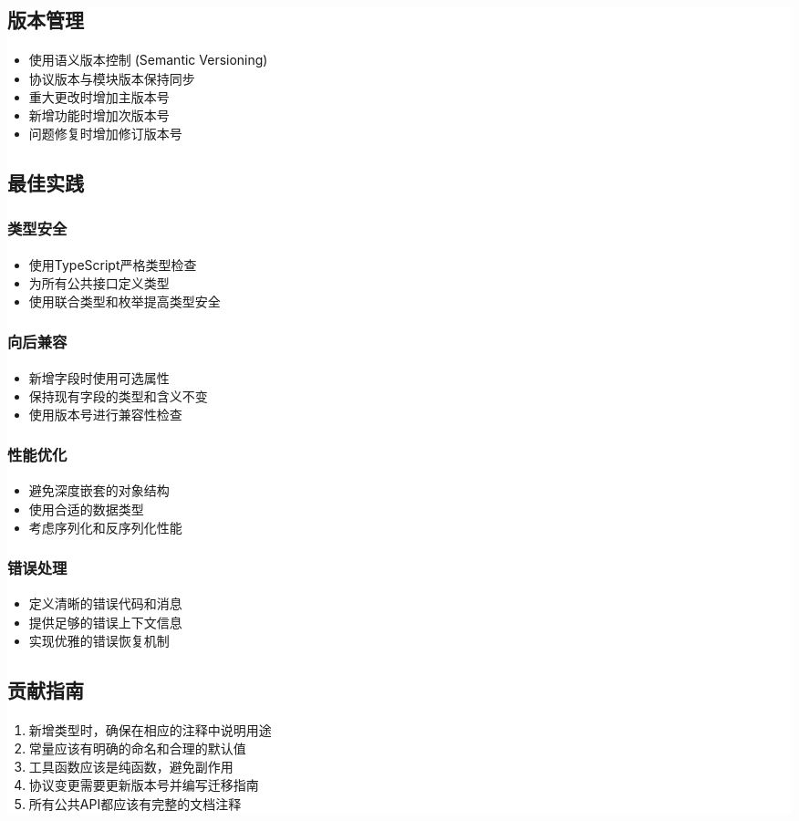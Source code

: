 ## 版本管理

- 使用语义版本控制 (Semantic Versioning)
- 协议版本与模块版本保持同步
- 重大更改时增加主版本号
- 新增功能时增加次版本号
- 问题修复时增加修订版本号

## 最佳实践

### 类型安全
- 使用TypeScript严格类型检查
- 为所有公共接口定义类型
- 使用联合类型和枚举提高类型安全

### 向后兼容
- 新增字段时使用可选属性
- 保持现有字段的类型和含义不变
- 使用版本号进行兼容性检查

### 性能优化
- 避免深度嵌套的对象结构
- 使用合适的数据类型
- 考虑序列化和反序列化性能

### 错误处理
- 定义清晰的错误代码和消息
- 提供足够的错误上下文信息
- 实现优雅的错误恢复机制

## 贡献指南

1. 新增类型时，确保在相应的注释中说明用途
2. 常量应该有明确的命名和合理的默认值
3. 工具函数应该是纯函数，避免副作用
4. 协议变更需要更新版本号并编写迁移指南
5. 所有公共API都应该有完整的文档注释